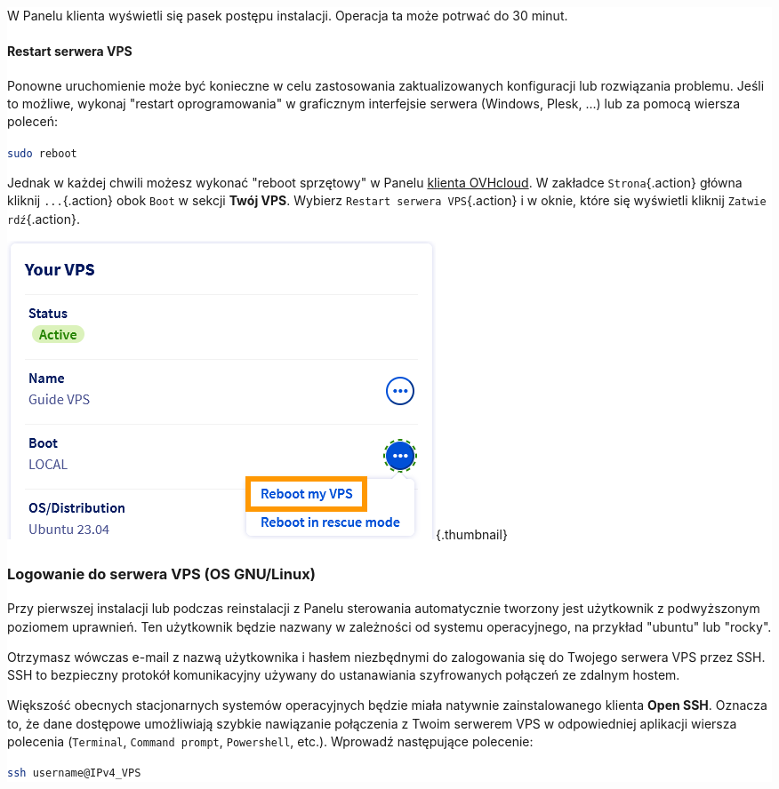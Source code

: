W Panelu klienta wyświetli się pasek postępu instalacji. Operacja ta może potrwać do 30 minut.

#### Restart serwera VPS <a name="reboot-current-range"></a>

Ponowne uruchomienie może być konieczne w celu zastosowania zaktualizowanych konfiguracji lub rozwiązania problemu. Jeśli to możliwe, wykonaj "restart oprogramowania" w graficznym interfejsie serwera (Windows, Plesk, ...) lub za pomocą wiersza poleceń:

```bash
sudo reboot
```

Jednak w każdej chwili możesz wykonać "reboot sprzętowy" w Panelu [klienta OVHcloud](https://www.ovh.com/auth/?action=gotomanager&from=https://www.ovh.pl/&ovhSubsidiary=pl). W zakładce `Strona`{.action} główna kliknij `...`{.action} obok `Boot` w sekcji **Twój VPS**. Wybierz `Restart serwera VPS`{.action} i w oknie, które się wyświetli kliknij `Zatwierdź`{.action}.

![Reboot](images/reboot-vps01.png){.thumbnail}

<a name="connect"></a>

### Logowanie do serwera VPS (OS GNU/Linux)

Przy pierwszej instalacji lub podczas reinstalacji z Panelu sterowania automatycznie tworzony jest użytkownik z podwyższonym poziomem uprawnień. Ten użytkownik będzie nazwany w zależności od systemu operacyjnego, na przykład "ubuntu" lub "rocky".

Otrzymasz wówczas e-mail z nazwą użytkownika i hasłem niezbędnymi do zalogowania się do Twojego serwera VPS przez SSH. SSH to bezpieczny protokół komunikacyjny używany do ustanawiania szyfrowanych połączeń ze zdalnym hostem.

Większość obecnych stacjonarnych systemów operacyjnych będzie miała natywnie zainstalowanego klienta **Open SSH**. Oznacza to, że dane dostępowe umożliwiają szybkie nawiązanie połączenia z Twoim serwerem VPS w odpowiedniej aplikacji wiersza polecenia (`Terminal`, `Command prompt`, `Powershell`, etc.). Wprowadź następujące polecenie:

```bash
ssh username@IPv4_VPS
```
